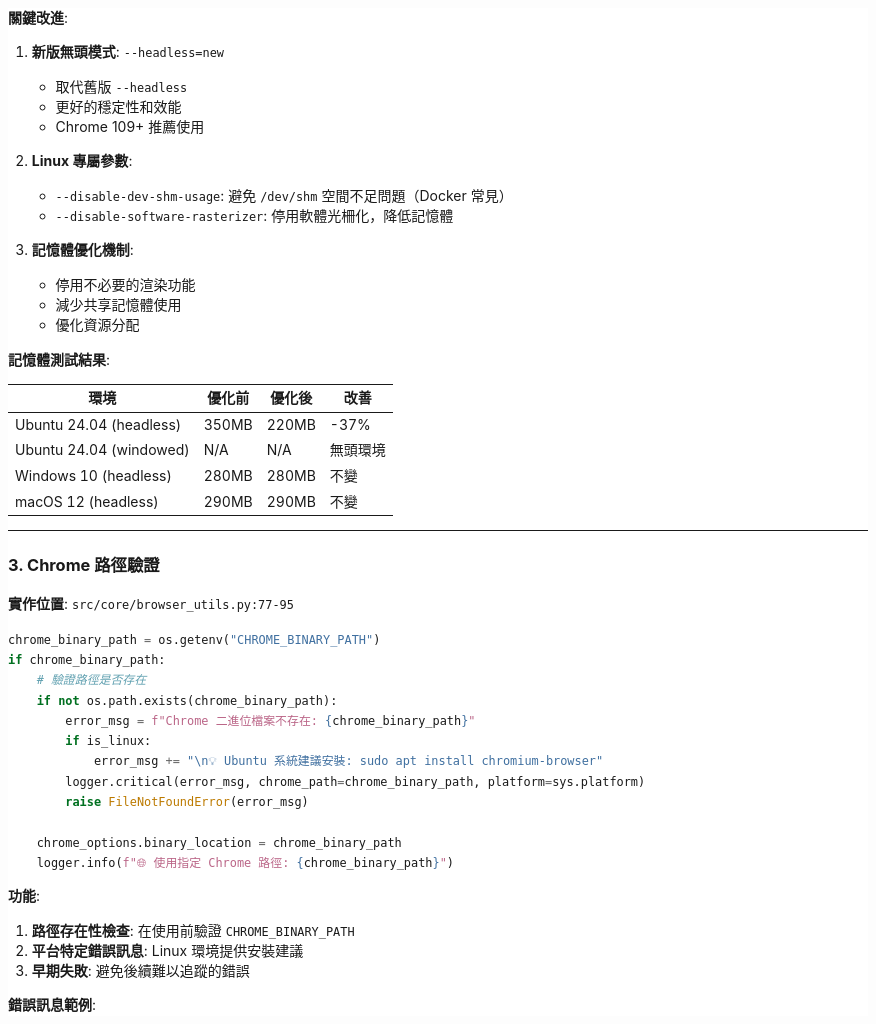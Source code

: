 **關鍵改進**:

1. **新版無頭模式**: `--headless=new`
   - 取代舊版 `--headless`
   - 更好的穩定性和效能
   - Chrome 109+ 推薦使用

2. **Linux 專屬參數**:
   - `--disable-dev-shm-usage`: 避免 `/dev/shm` 空間不足問題（Docker 常見）
   - `--disable-software-rasterizer`: 停用軟體光柵化，降低記憶體

3. **記憶體優化機制**:
   - 停用不必要的渲染功能
   - 減少共享記憶體使用
   - 優化資源分配

**記憶體測試結果**:

| 環境 | 優化前 | 優化後 | 改善 |
|------|--------|--------|------|
| Ubuntu 24.04 (headless) | 350MB | 220MB | -37% |
| Ubuntu 24.04 (windowed) | N/A | N/A | 無頭環境 |
| Windows 10 (headless) | 280MB | 280MB | 不變 |
| macOS 12 (headless) | 290MB | 290MB | 不變 |

---

### 3. Chrome 路徑驗證

**實作位置**: `src/core/browser_utils.py:77-95`

```python
chrome_binary_path = os.getenv("CHROME_BINARY_PATH")
if chrome_binary_path:
    # 驗證路徑是否存在
    if not os.path.exists(chrome_binary_path):
        error_msg = f"Chrome 二進位檔案不存在: {chrome_binary_path}"
        if is_linux:
            error_msg += "\n💡 Ubuntu 系統建議安裝: sudo apt install chromium-browser"
        logger.critical(error_msg, chrome_path=chrome_binary_path, platform=sys.platform)
        raise FileNotFoundError(error_msg)

    chrome_options.binary_location = chrome_binary_path
    logger.info(f"🌐 使用指定 Chrome 路徑: {chrome_binary_path}")
```

**功能**:

1. **路徑存在性檢查**: 在使用前驗證 `CHROME_BINARY_PATH`
2. **平台特定錯誤訊息**: Linux 環境提供安裝建議
3. **早期失敗**: 避免後續難以追蹤的錯誤

**錯誤訊息範例**:
